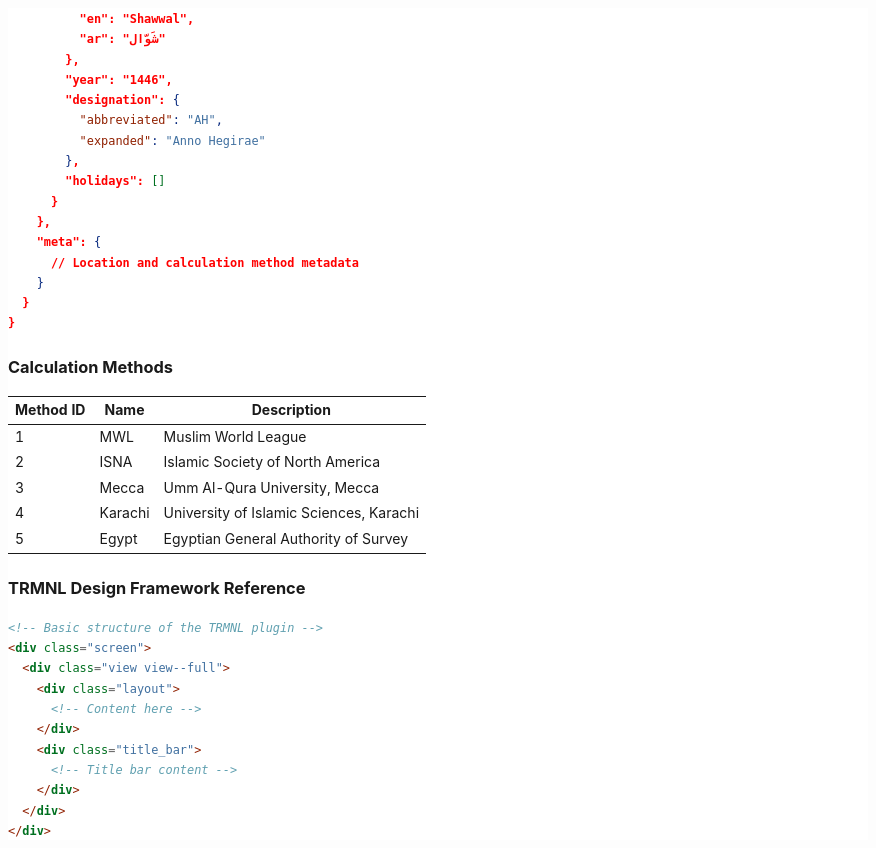 ```json
          "en": "Shawwal",
          "ar": "شَوّال"
        },
        "year": "1446",
        "designation": {
          "abbreviated": "AH",
          "expanded": "Anno Hegirae"
        },
        "holidays": []
      }
    },
    "meta": {
      // Location and calculation method metadata
    }
  }
}
```

### Calculation Methods

| Method ID | Name | Description |
|-----------|------|-------------|
| 1 | MWL | Muslim World League |
| 2 | ISNA | Islamic Society of North America |
| 3 | Mecca | Umm Al-Qura University, Mecca |
| 4 | Karachi | University of Islamic Sciences, Karachi |
| 5 | Egypt | Egyptian General Authority of Survey |

### TRMNL Design Framework Reference

```html
<!-- Basic structure of the TRMNL plugin -->
<div class="screen">
  <div class="view view--full">
    <div class="layout">
      <!-- Content here -->
    </div>
    <div class="title_bar">
      <!-- Title bar content -->
    </div>
  </div>
</div>
```

